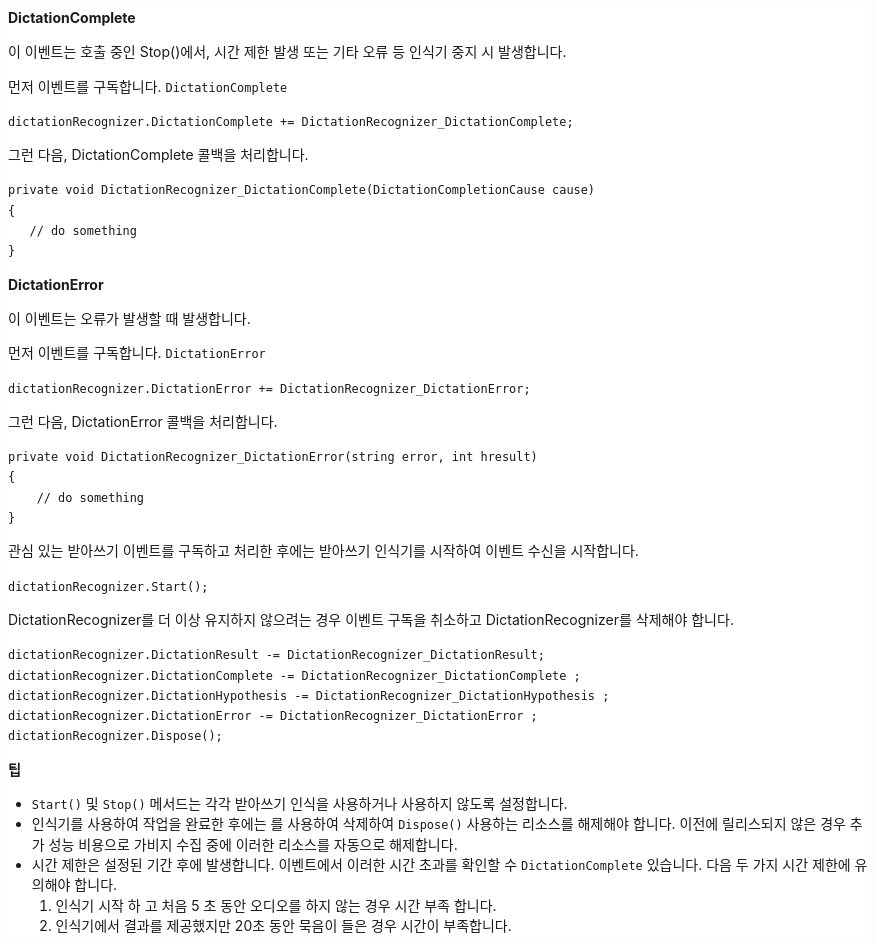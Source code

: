 **DictationComplete**

이 이벤트는 호출 중인 Stop()에서, 시간 제한 발생 또는 기타 오류 등 인식기 중지 시 발생합니다.

먼저 이벤트를 구독합니다. `DictationComplete`

```
dictationRecognizer.DictationComplete += DictationRecognizer_DictationComplete;
```

그런 다음, DictationComplete 콜백을 처리합니다.

```
private void DictationRecognizer_DictationComplete(DictationCompletionCause cause)
{
   // do something
}
```

**DictationError**

이 이벤트는 오류가 발생할 때 발생합니다.

먼저 이벤트를 구독합니다. `DictationError`

```
dictationRecognizer.DictationError += DictationRecognizer_DictationError;
```

그런 다음, DictationError 콜백을 처리합니다.

```
private void DictationRecognizer_DictationError(string error, int hresult)
{
    // do something
}
```

관심 있는 받아쓰기 이벤트를 구독하고 처리한 후에는 받아쓰기 인식기를 시작하여 이벤트 수신을 시작합니다.

```
dictationRecognizer.Start();
```

DictationRecognizer를 더 이상 유지하지 않으려는 경우 이벤트 구독을 취소하고 DictationRecognizer를 삭제해야 합니다.

```
dictationRecognizer.DictationResult -= DictationRecognizer_DictationResult;
dictationRecognizer.DictationComplete -= DictationRecognizer_DictationComplete ;
dictationRecognizer.DictationHypothesis -= DictationRecognizer_DictationHypothesis ;
dictationRecognizer.DictationError -= DictationRecognizer_DictationError ;
dictationRecognizer.Dispose();
```

**팁**
* `Start()` 및 `Stop()` 메서드는 각각 받아쓰기 인식을 사용하거나 사용하지 않도록 설정합니다.
* 인식기를 사용하여 작업을 완료한 후에는 를 사용하여 삭제하여 `Dispose()` 사용하는 리소스를 해제해야 합니다. 이전에 릴리스되지 않은 경우 추가 성능 비용으로 가비지 수집 중에 이러한 리소스를 자동으로 해제합니다.
* 시간 제한은 설정된 기간 후에 발생합니다. 이벤트에서 이러한 시간 초과를 확인할 수 `DictationComplete` 있습니다. 다음 두 가지 시간 제한에 유의해야 합니다.
   1. 인식기 시작 하 고 처음 5 초 동안 오디오를 하지 않는 경우 시간 부족 합니다.
   2. 인식기에서 결과를 제공했지만 20초 동안 묵음이 들은 경우 시간이 부족합니다.
